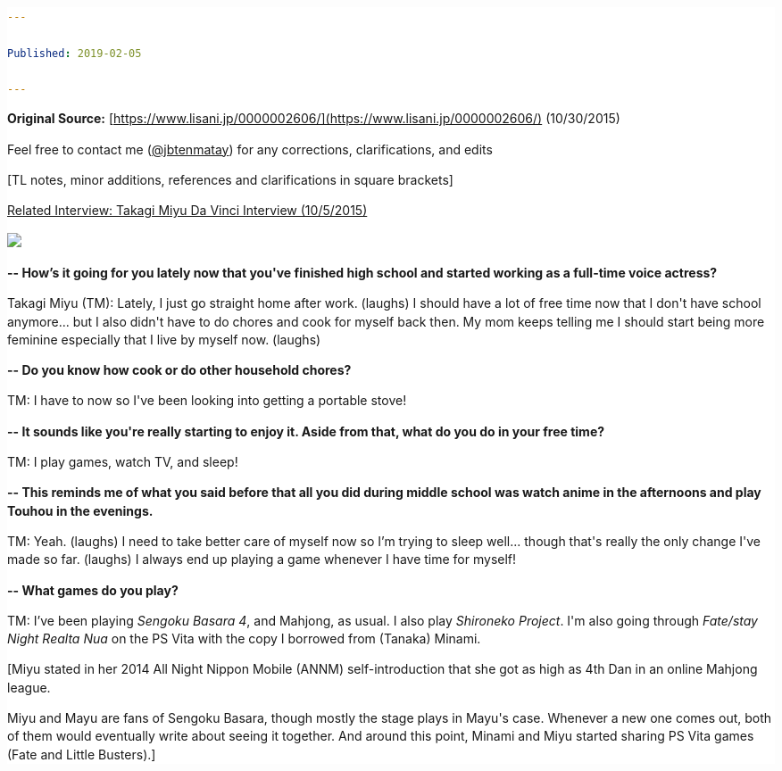 ```yaml
---

Published: 2019-02-05

---
```


**Original Source:** [https://www.lisani.jp/0000002606/](https://www.lisani.jp/0000002606/) (10/30/2015)

Feel free to contact me ([@jbtenmatay](https://twitter.com/jbtenmatay)) for any corrections, clarifications, and edits

\[TL notes, minor additions, references and clarifications in square brackets\]

[Related Interview: Takagi Miyu Da Vinci Interview (10/5/2015)](https://posts.yakuaru.com/Seiyuu/15.%20%5B%E9%AB%98%E6%9C%A8%E7%BE%8E%E4%BD%91%5D%20Takagi%20Miyu%20Da%20Vinci%20Interview%20(10-5-2015))

![](/images/Wake-Up_680_227.jpg)

**\-- How’s it going for you lately now that you've finished high school and started working as a full-time voice actress?**  

Takagi Miyu (TM): Lately, I just go straight home after work. (laughs) I should have a lot of free time now that I don't have school anymore... but I also didn't have to do chores and cook for myself back then. My mom keeps telling me I should start being more feminine especially that I live by myself now. (laughs)  

**\-- Do you know how cook or do other household chores?**  

TM: I have to now so I've been looking into getting a portable stove!  

**\-- It sounds like you're really starting to enjoy it. Aside from that, what do you do in your free time?**  

TM: I play games, watch TV, and sleep!

**\-- This reminds me of what you said before that all you did during middle school was watch anime in the afternoons and play Touhou in the evenings.**  

TM: Yeah. (laughs) I need to take better care of myself now so I’m trying to sleep well... though that's really the only change I've made so far. (laughs) I always end up playing a game whenever I have time for myself!  

**\-- What games do you play?**  

TM: I’ve been playing _Sengoku Basara 4_, and Mahjong, as usual. I also play _Shironeko Project_. I'm also going through _Fate/stay Night Realta Nua_ on the PS Vita with the copy I borrowed from (Tanaka) Minami.  

\[Miyu stated in her 2014 All Night Nippon Mobile (ANNM) self-introduction that she got as high as 4th Dan in an online Mahjong league.  
  
Miyu and Mayu are fans of Sengoku Basara, though mostly the stage plays in Mayu's case. Whenever a new one comes out, both of them would eventually write about seeing it together. And around this point, Minami and Miyu started sharing PS Vita games (Fate and Little Busters).\]  
